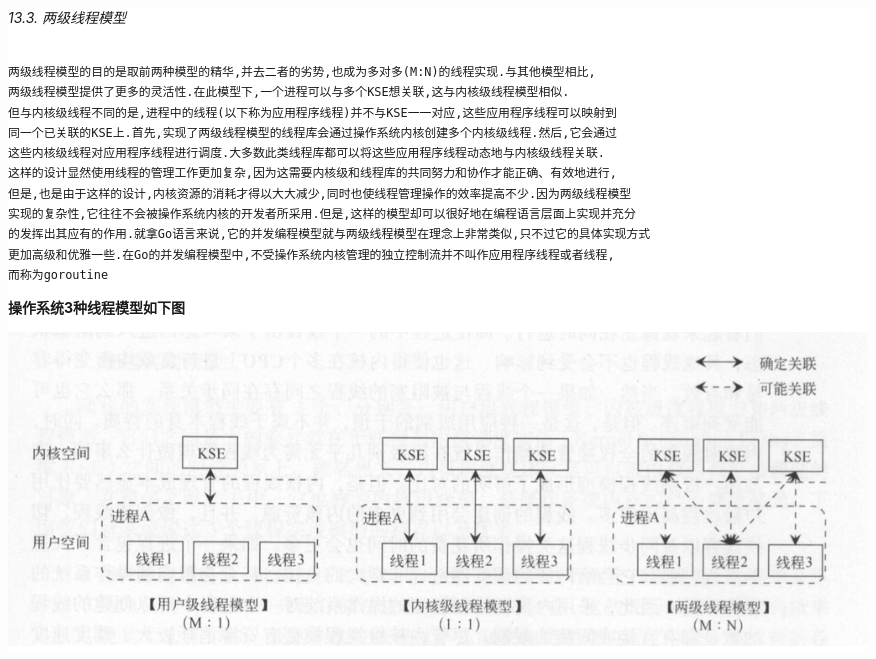 ###### 13.3. 两级线程模型

```
两级线程模型的目的是取前两种模型的精华,并去二者的劣势,也成为多对多(M:N)的线程实现.与其他模型相比,
两级线程模型提供了更多的灵活性.在此模型下,一个进程可以与多个KSE想关联,这与内核级线程模型相似.
但与内核级线程不同的是,进程中的线程(以下称为应用程序线程)并不与KSE一一对应,这些应用程序线程可以映射到
同一个已关联的KSE上.首先,实现了两级线程模型的线程库会通过操作系统内核创建多个内核级线程.然后,它会通过
这些内核级线程对应用程序线程进行调度.大多数此类线程库都可以将这些应用程序线程动态地与内核级线程关联.
这样的设计显然使用线程的管理工作更加复杂,因为这需要内核级和线程库的共同努力和协作才能正确、有效地进行,
但是,也是由于这样的设计,内核资源的消耗才得以大大减少,同时也使线程管理操作的效率提高不少.因为两级线程模型
实现的复杂性,它往往不会被操作系统内核的开发者所采用.但是,这样的模型却可以很好地在编程语言层面上实现并充分
的发挥出其应有的作用.就拿Go语言来说,它的并发编程模型就与两级线程模型在理念上非常类似,只不过它的具体实现方式
更加高级和优雅一些.在Go的并发编程模型中,不受操作系统内核管理的独立控制流并不叫作应用程序线程或者线程,
而称为goroutine
```

**操作系统3种线程模型如下图**

![操作系统3种线程模型](images/thread.3.model.jpg)

